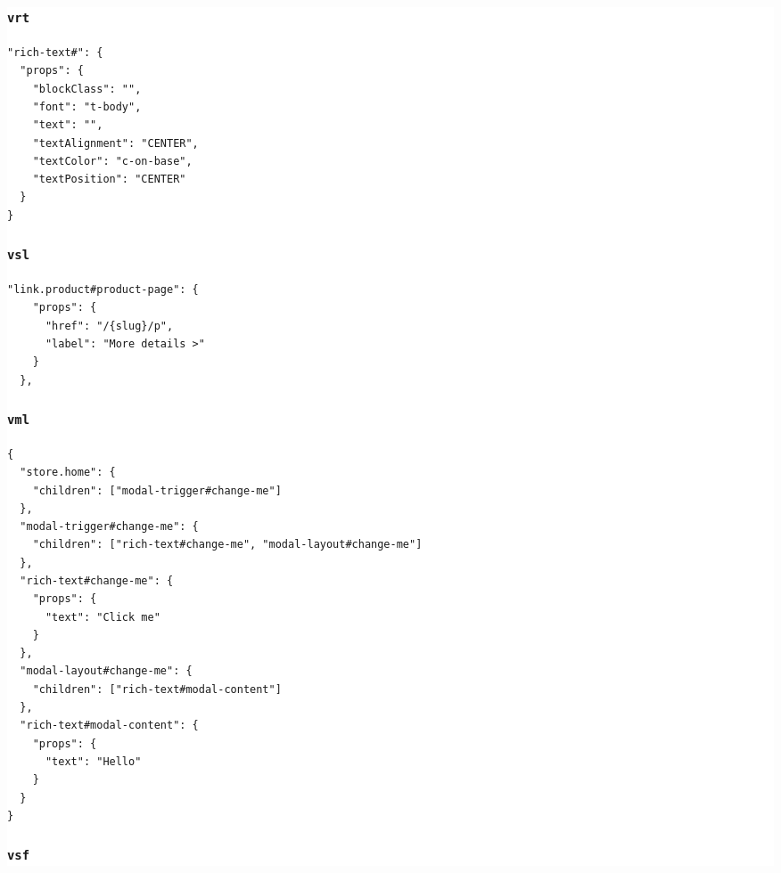 ### `vrt`

```jsonc
"rich-text#": {
  "props": {
    "blockClass": "",
    "font": "t-body",
    "text": "",
    "textAlignment": "CENTER",
    "textColor": "c-on-base",
    "textPosition": "CENTER"
  }
}
```

### `vsl`

```jsonc
"link.product#product-page": {
    "props": {
      "href": "/{slug}/p",
      "label": "More details >"
    }
  },
```

### `vml`

```jsonc
{
  "store.home": {
    "children": ["modal-trigger#change-me"]
  },
  "modal-trigger#change-me": {
    "children": ["rich-text#change-me", "modal-layout#change-me"]
  },
  "rich-text#change-me": {
    "props": {
      "text": "Click me"
    }
  },
  "modal-layout#change-me": {
    "children": ["rich-text#modal-content"]
  },
  "rich-text#modal-content": {
    "props": {
      "text": "Hello"
    }
  }
}
```

### `vsf`
